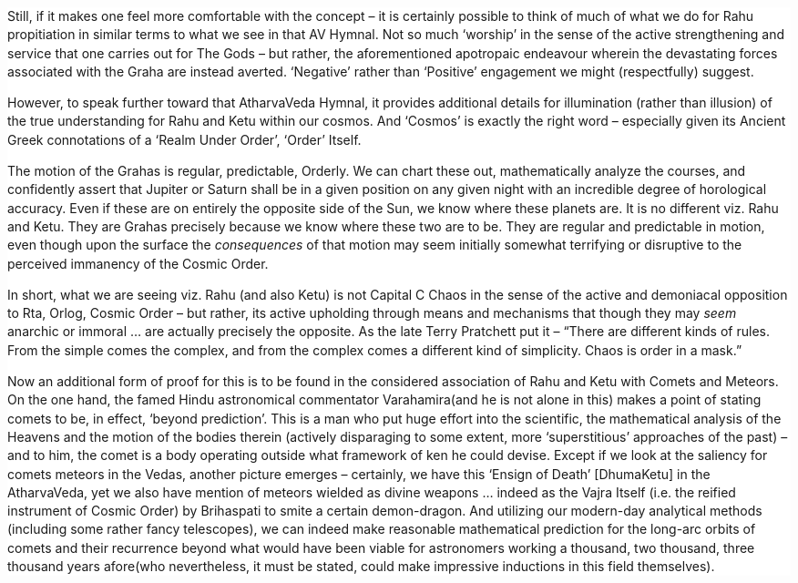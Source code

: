 Still, if it makes one feel more comfortable with the concept – it is
certainly possible to think of much of what we do for Rahu propitiation
in similar terms to what we see in that AV Hymnal. Not so much ‘worship’
in the sense of the active strengthening and service that one carries
out for The Gods – but rather, the aforementioned apotropaic endeavour
wherein the devastating forces associated with the Graha are instead
averted. ‘Negative’ rather than ‘Positive’ engagement we might
(respectfully) suggest.

However, to speak further toward that AtharvaVeda Hymnal, it provides
additional details for illumination (rather than illusion) of the true
understanding for Rahu and Ketu within our cosmos. And ‘Cosmos’ is
exactly the right word – especially given its Ancient Greek connotations
of a ‘Realm Under Order’, ‘Order’ Itself.

The motion of the Grahas is regular, predictable, Orderly. We can chart
these out, mathematically analyze the courses, and confidently assert
that Jupiter or Saturn shall be in a given position on any given night
with an incredible degree of horological accuracy. Even if these are on
entirely the opposite side of the Sun, we know where these planets are.
It is no different viz. Rahu and Ketu. They are Grahas precisely because
we know where these two are to be. They are regular and predictable in
motion, even though upon the surface the *consequences* of that motion
may seem initially somewhat terrifying or disruptive to the perceived
immanency of the Cosmic Order.

In short, what we are seeing viz. Rahu (and also Ketu) is not Capital C
Chaos in the sense of the active and demoniacal opposition to Rta,
Orlog, Cosmic Order – but rather, its active upholding through means and
mechanisms that though they may *seem* anarchic or immoral … are
actually precisely the opposite. As the late Terry Pratchett put it –
“There are different kinds of rules. From the simple comes the complex,
and from the complex comes a different kind of simplicity. Chaos is
order in a mask.”

Now an additional form of proof for this is to be found in the
considered association of Rahu and Ketu with Comets and Meteors. On the
one hand, the famed Hindu astronomical commentator Varahamira(and he is
not alone in this) makes a point of stating comets to be, in effect,
‘beyond prediction’. This is a man who put huge effort into the
scientific, the mathematical analysis of the Heavens and the motion of
the bodies therein (actively disparaging to some extent, more
‘superstitious’ approaches of the past) – and to him, the comet is a
body operating outside what framework of ken he could devise. Except if
we look at the saliency for comets meteors in the Vedas, another picture
emerges – certainly, we have this ‘Ensign of Death’ \[DhumaKetu\] in the
AtharvaVeda, yet we also have mention of meteors wielded as divine
weapons … indeed as the Vajra Itself (i.e. the reified instrument of
Cosmic Order) by Brihaspati to smite a certain demon-dragon. And
utilizing our modern-day analytical methods (including some rather fancy
telescopes), we can indeed make reasonable mathematical prediction for
the long-arc orbits of comets and their recurrence beyond what would
have been viable for astronomers working a thousand, two thousand, three
thousand years afore(who nevertheless, it must be stated, could make
impressive inductions in this field themselves).
